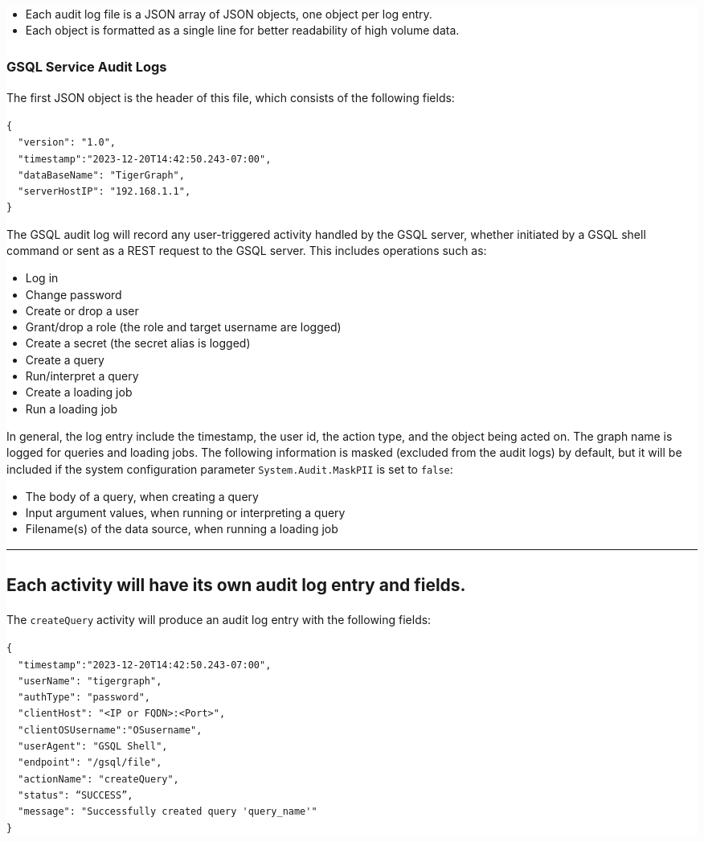   * Each audit log file is a JSON array of JSON objects, one object per log entry.
  * Each object is formatted as a single line for better readability of high volume data.


### [](https://docs.tigergraph.com/tigergraph-server/4.1/troubleshooting/audit-log#_gsql_service_audit_logs)GSQL Service Audit Logs
The first JSON object is the header of this file, which consists of the following fields:
```
{
  "version": "1.0",
  "timestamp":"2023-12-20T14:42:50.243-07:00",
  "dataBaseName": "TigerGraph",
  "serverHostIP": "192.168.1.1",
}
```

The GSQL audit log will record any user-triggered activity handled by the GSQL server, whether initiated by a GSQL shell command or sent as a REST request to the GSQL server. This includes operations such as:
  * Log in
  * Change password
  * Create or drop a user
  * Grant/drop a role (the role and target username are logged)
  * Create a secret (the secret alias is logged)
  * Create a query
  * Run/interpret a query
  * Create a loading job
  * Run a loading job


In general, the log entry include the timestamp, the user id, the action type, and the object being acted on. The graph name is logged for queries and loading jobs.
The following information is masked (excluded from the audit logs) by default, but it will be included if the system configuration parameter `System.Audit.MaskPII` is set to `false`:
  * The body of a query, when creating a query
  * Input argument values, when running or interpreting a query
  * Filename(s) of the data source, when running a loading job

  
---  
Each activity will have its own audit log entry and fields.  
---  
The `createQuery` activity will produce an audit log entry with the following fields:
```
{
  "timestamp":"2023-12-20T14:42:50.243-07:00",
  "userName": "tigergraph",
  "authType": "password",
  "clientHost": "<IP or FQDN>:<Port>",
  "clientOSUsername":"OSusername",
  "userAgent": "GSQL Shell",
  "endpoint": "/gsql/file",
  "actionName": "createQuery",
  "status": “SUCCESS”,
  "message": "Successfully created query 'query_name'"
}
```
